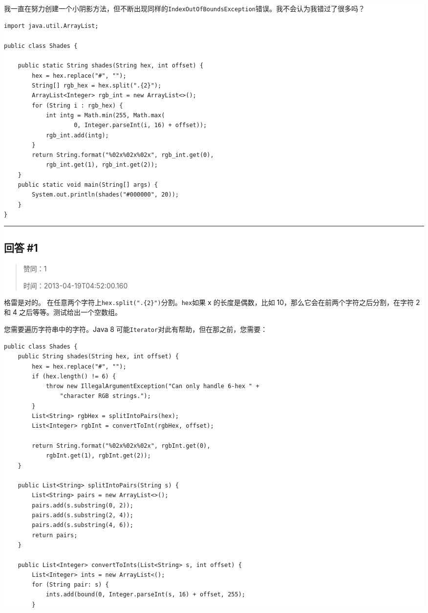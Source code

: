 我一直在努力创建一个小阴影方法，但不断出现同样的`IndexOutOfBoundsException`错误。我不会认为我错过了很多吗？

```
import java.util.ArrayList;

public class Shades {

    public static String shades(String hex, int offset) {
        hex = hex.replace("#", "");
        String[] rgb_hex = hex.split(".{2}");
        ArrayList<Integer> rgb_int = new ArrayList<>();
        for (String i : rgb_hex) {
            int intg = Math.min(255, Math.max(
                    0, Integer.parseInt(i, 16) + offset));
            rgb_int.add(intg);
        }
        return String.format("%02x%02x%02x", rgb_int.get(0), 
            rgb_int.get(1), rgb_int.get(2));
    }
    public static void main(String[] args) {
        System.out.println(shades("#000000", 20));
    }
} 
```

* * *

## 回答 #1

> 赞同：1
> 
> 时间：2013-04-19T04:52:00.160

格雷是对的。 在任意两个字符上`hex.split(".{2}")`分割。`hex`如果 x 的长度是偶数，比如 10，那么它会在前两个字符之后分割，在字符 2 和 4 之后等等。测试给出一个空数组。

您需要遍历字符串中的字符。Java 8 可能`Iterator`对此有帮助，但在那之前，您需要：

```
public class Shades {
    public String shades(String hex, int offset) {
        hex = hex.replace("#", "");
        if (hex.length() != 6) {
            throw new IllegalArgumentException("Can only handle 6-hex " + 
                "character RGB strings.");
        }
        List<String> rgbHex = splitIntoPairs(hex);
        List<Integer> rgbInt = convertToInt(rgbHex, offset);

        return String.format("%02x%02x%02x", rgbInt.get(0), 
            rgbInt.get(1), rgbInt.get(2));
    }

    public List<String> splitIntoPairs(String s) {
        List<String> pairs = new ArrayList<>();
        pairs.add(s.substring(0, 2));
        pairs.add(s.substring(2, 4));
        pairs.add(s.substring(4, 6));
        return pairs;
    }

    public List<Integer> convertToInts(List<String> s, int offset) {
        List<Integer> ints = new ArrayList<();
        for (String pair: s) {
            ints.add(bound(0, Integer.parseInt(s, 16) + offset, 255);
        }
```